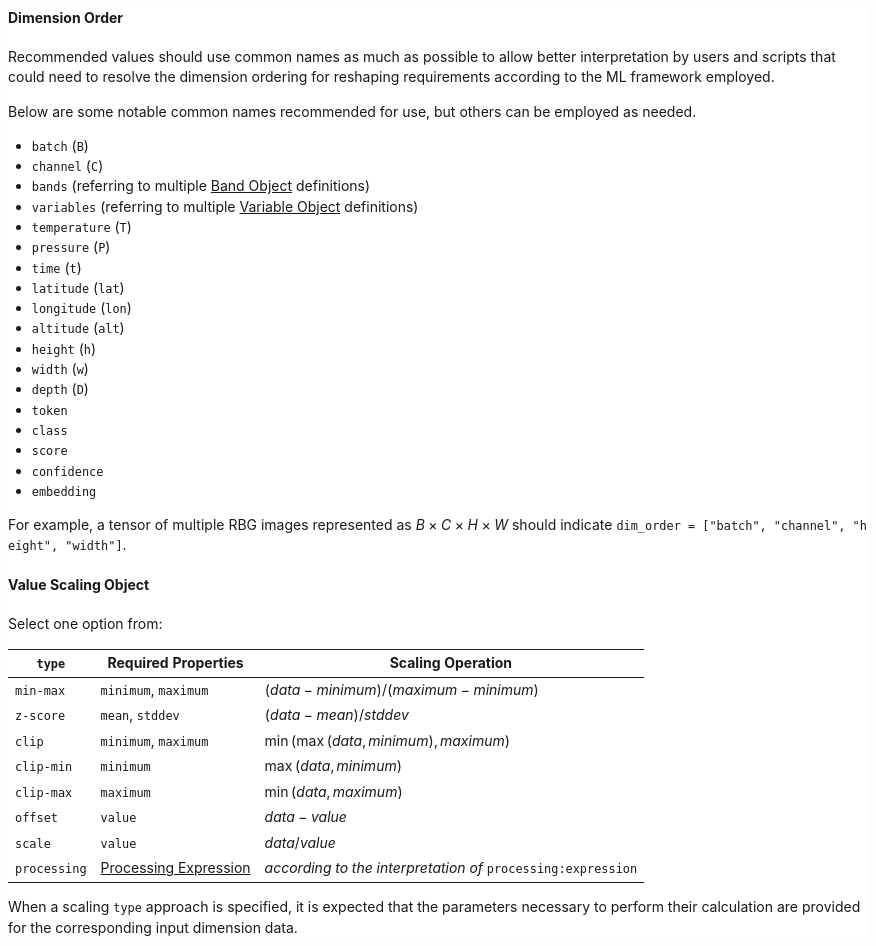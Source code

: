#### Dimension Order

Recommended values should use common names as much as possible to allow better interpretation by users and scripts
that could need to resolve the dimension ordering for reshaping requirements according to the ML framework employed.

Below are some notable common names recommended for use, but others can be employed as needed.

- `batch` (`B`)
- `channel` (`C`)
- `bands` (referring to multiple [Band Object](#model-band-or-variable-object) definitions)
- `variables` (referring to multiple [Variable Object](#model-band-or-variable-object) definitions)
- `temperature` (`T`)
- `pressure` (`P`)
- `time` (`t`)
- `latitude` (`lat`)
- `longitude` (`lon`)
- `altitude` (`alt`)
- `height` (`h`)
- `width` (`w`)
- `depth` (`D`)
- `token`
- `class`
- `score`
- `confidence`
- `embedding`

For example, a tensor of multiple RBG images represented as $`B \times C \times H \times W`$ should
indicate `dim_order = ["batch", "channel", "height", "width"]`.

#### Value Scaling Object

Select one option from:

| `type`       | Required Properties                             | Scaling Operation                                            |
|--------------|-------------------------------------------------|--------------------------------------------------------------|
| `min-max`    | `minimum`, `maximum`                            | $`(data - minimum) / (maximum - minimum)`$                   |
| `z-score`    | `mean`, `stddev`                                | $`(data - mean) / stddev`$                                   |
| `clip`       | `minimum`, `maximum`                            | $`\min(\max(data, minimum), maximum)`$                       |
| `clip-min`   | `minimum`                                       | $`\max(data, minimum)`$                                      |
| `clip-max`   | `maximum`                                       | $`\min(data, maximum)`$                                      |
| `offset`     | `value`                                         | $`data - value`$                                             |
| `scale`      | `value`                                         | $`data / value`$                                             |
| `processing` | [Processing Expression](#processing-expression) | *according to the interpretation of* `processing:expression` |

When a scaling `type` approach is specified, it is expected that the parameters necessary
to perform their calculation are provided for the corresponding input dimension data.


[item-assets]: https://github.com/stac-extensions/item-assets
[1]: #notes
[stac-mlm-meta]: best-practices.md#using-stac-common-metadata-fields-for-the-mlm-extension
[stac-extent]: https://github.com/radiantearth/stac-spec/blob/master/collection-spec/collection-spec.md#extent-object
[stac-ext-label-props]: https://github.com/stac-extensions/label#item-properties
[note-band-vars]: #bands-and-variables
[stac-1.1-band]: https://github.com/radiantearth/stac-spec/blob/v1.1.0/commons/common-metadata.md#bands
[stac-1.1-stats]: https://github.com/radiantearth/stac-spec/blob/v1.1.0/commons/common-metadata.md#statistics-object
[stac-eo-band]: https://github.com/stac-extensions/eo/tree/v1.1.0#band-object
[stac-raster-band]: https://github.com/stac-extensions/raster/tree/v1.1.0#raster-band-object
[stac-raster-stats]: https://github.com/stac-extensions/raster/tree/v1.1.0#statistics-object
[stac-band-names]: https://github.com/stac-extensions/eo#common-band-names
[datacube]: https://github.com/stac-extensions/datacube
[datacube-fields]: https://github.com/stac-extensions/datacube?tab=readme-ov-file#fields
[datacube-variable-object]: https://github.com/stac-extensions/datacube?tab=readme-ov-file#variable-object
[raster-data-types]: https://github.com/stac-extensions/raster?tab=readme-ov-file#data-types
[datacube-data-types]: https://github.com/stac-extensions/datacube?tab=readme-ov-file#variable-object
[stac-1.1-data-types]: https://github.com/radiantearth/stac-spec/blob/bands/item-spec/common-metadata.md#data-types
[opencv-interpolation-flags]: https://docs.opencv.org/4.x/da/d54/group__imgproc__transform.html#ga5bb5a1fea74ea38e1a5445ca803ff121
[stac-proc-expr]: https://github.com/stac-extensions/processing#expression-object
[stac-asset]: https://github.com/radiantearth/stac-spec/blob/master/collection-spec/collection-spec.md#asset-object
[ml-model-asset-roles]: https://github.com/stac-extensions/ml-model?tab=readme-ov-file#asset-objects
[iana-media-type]: https://www.iana.org/assignments/media-types/media-types.xhtml
[pytorch-aot-inductor]: https://pytorch.org/docs/main/torch.compiler_aot_inductor.html
[stac-spec-code-conduct]: https://github.com/radiantearth/stac-spec/blob/master/CODE_OF_CONDUCT.md
[stac-spec-contrib-guide]: https://github.com/radiantearth/stac-spec/blob/master/CONTRIBUTING.md